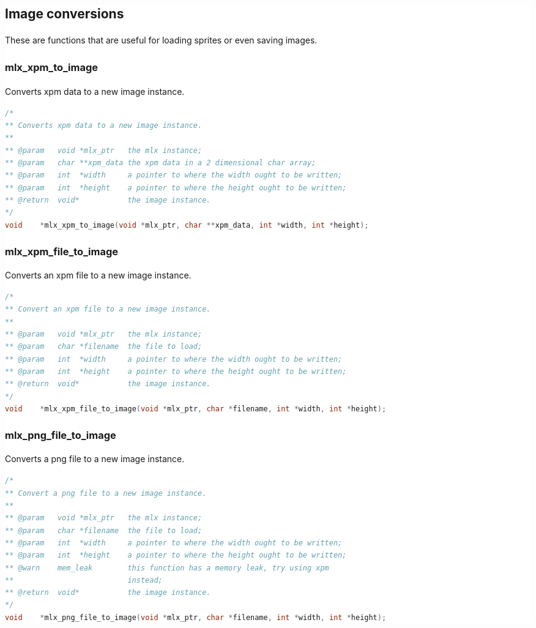 ## Image conversions

These are functions that are useful for loading sprites or even saving images.

### mlx_xpm_to_image

Converts xpm data to a new image instance.

```c
/*
** Converts xpm data to a new image instance.
**
** @param	void *mlx_ptr	the mlx instance;
** @param	char **xpm_data	the xpm data in a 2 dimensional char array;
** @param	int  *width		a pointer to where the width ought to be written;
** @param	int  *height	a pointer to where the height ought to be written;
** @return	void*			the image instance.
*/
void	*mlx_xpm_to_image(void *mlx_ptr, char **xpm_data, int *width, int *height);
```

### mlx_xpm_file_to_image

Converts an xpm file to a new image instance.

```c
/*
** Convert an xpm file to a new image instance.
**
** @param	void *mlx_ptr	the mlx instance;
** @param	char *filename	the file to load;
** @param	int  *width		a pointer to where the width ought to be written;
** @param	int  *height	a pointer to where the height ought to be written;
** @return	void*			the image instance.
*/
void	*mlx_xpm_file_to_image(void *mlx_ptr, char *filename, int *width, int *height);
```

### mlx_png_file_to_image

Converts a png file to a new image instance.

```c
/*
** Convert a png file to a new image instance.
**
** @param	void *mlx_ptr	the mlx instance;
** @param	char *filename	the file to load;
** @param	int  *width		a pointer to where the width ought to be written;
** @param	int  *height	a pointer to where the height ought to be written;
** @warn	mem_leak		this function has a memory leak, try using xpm
**							instead;
** @return	void*			the image instance.
*/
void	*mlx_png_file_to_image(void *mlx_ptr, char *filename, int *width, int *height);
```
